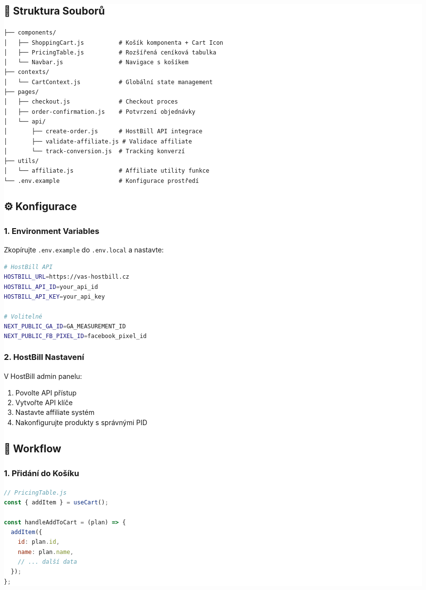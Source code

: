 ## 📁 Struktura Souborů

```
├── components/
│   ├── ShoppingCart.js          # Košík komponenta + Cart Icon
│   ├── PricingTable.js          # Rozšířená ceníková tabulka
│   └── Navbar.js                # Navigace s košíkem
├── contexts/
│   └── CartContext.js           # Globální state management
├── pages/
│   ├── checkout.js              # Checkout proces
│   ├── order-confirmation.js    # Potvrzení objednávky
│   └── api/
│       ├── create-order.js      # HostBill API integrace
│       ├── validate-affiliate.js # Validace affiliate
│       └── track-conversion.js  # Tracking konverzí
├── utils/
│   └── affiliate.js             # Affiliate utility funkce
└── .env.example                 # Konfigurace prostředí
```

## ⚙️ Konfigurace

### 1. Environment Variables

Zkopírujte `.env.example` do `.env.local` a nastavte:

```bash
# HostBill API
HOSTBILL_URL=https://vas-hostbill.cz
HOSTBILL_API_ID=your_api_id
HOSTBILL_API_KEY=your_api_key

# Volitelné
NEXT_PUBLIC_GA_ID=GA_MEASUREMENT_ID
NEXT_PUBLIC_FB_PIXEL_ID=facebook_pixel_id
```

### 2. HostBill Nastavení

V HostBill admin panelu:
1. Povolte API přístup
2. Vytvořte API klíče
3. Nastavte affiliate systém
4. Nakonfigurujte produkty s správnými PID

## 🔄 Workflow

### 1. Přidání do Košíku
```javascript
// PricingTable.js
const { addItem } = useCart();

const handleAddToCart = (plan) => {
  addItem({
    id: plan.id,
    name: plan.name,
    // ... další data
  });
};
```
